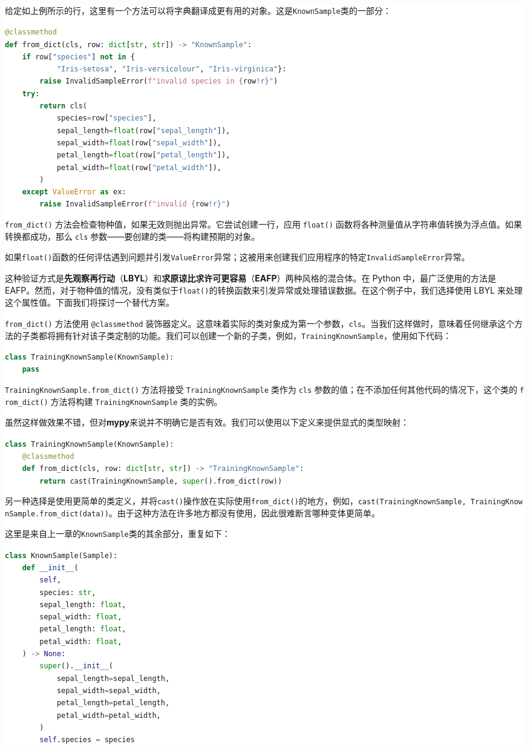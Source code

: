 给定如上例所示的行，这里有一个方法可以将字典翻译成更有用的对象。这是`KnownSample`类的一部分：

```py
@classmethod
def from_dict(cls, row: dict[str, str]) -> "KnownSample":
    if row["species"] not in {
            "Iris-setosa", "Iris-versicolour", "Iris-virginica"}:
        raise InvalidSampleError(f"invalid species in {row!r}")
    try:
        return cls(
            species=row["species"],
            sepal_length=float(row["sepal_length"]),
            sepal_width=float(row["sepal_width"]),
            petal_length=float(row["petal_length"]),
            petal_width=float(row["petal_width"]),
        )
    except ValueError as ex:
        raise InvalidSampleError(f"invalid {row!r}") 
```

`from_dict()` 方法会检查物种值，如果无效则抛出异常。它尝试创建一行，应用 `float()` 函数将各种测量值从字符串值转换为浮点值。如果转换都成功，那么 `cls` 参数——要创建的类——将构建预期的对象。

如果`float()`函数的任何评估遇到问题并引发`ValueError`异常；这被用来创建我们应用程序的特定`InvalidSampleError`异常。

这种验证方式是**先观察再行动**（**LBYL**）和**求原谅比求许可更容易**（**EAFP**）两种风格的混合体。在 Python 中，最广泛使用的方法是 EAFP。然而，对于物种值的情况，没有类似于`float()`的转换函数来引发异常或处理错误数据。在这个例子中，我们选择使用 LBYL 来处理这个属性值。下面我们将探讨一个替代方案。

`from_dict()` 方法使用 `@classmethod` 装饰器定义。这意味着实际的类对象成为第一个参数，`cls`。当我们这样做时，意味着任何继承这个方法的子类都将拥有针对该子类定制的功能。我们可以创建一个新的子类，例如，`TrainingKnownSample`，使用如下代码：

```py
class TrainingKnownSample(KnownSample): 
    pass 
```

`TrainingKnownSample.from_dict()` 方法将接受 `TrainingKnownSample` 类作为 `cls` 参数的值；在不添加任何其他代码的情况下，这个类的 `from_dict()` 方法将构建 `TrainingKnownSample` 类的实例。

虽然这样做效果不错，但对**mypy**来说并不明确它是否有效。我们可以使用以下定义来提供显式的类型映射：

```py
class TrainingKnownSample(KnownSample):
    @classmethod
    def from_dict(cls, row: dict[str, str]) -> "TrainingKnownSample":
        return cast(TrainingKnownSample, super().from_dict(row)) 
```

另一种选择是使用更简单的类定义，并将`cast()`操作放在实际使用`from_dict()`的地方，例如，`cast(TrainingKnownSample, TrainingKnownSample.from_dict(data))`。由于这种方法在许多地方都没有使用，因此很难断言哪种变体更简单。

这里是来自上一章的`KnownSample`类的其余部分，重复如下：

```py
class KnownSample(Sample):
    def __init__(
        self,
        species: str,
        sepal_length: float,
        sepal_width: float,
        petal_length: float,
        petal_width: float,
    ) -> None:
        super().__init__(
            sepal_length=sepal_length,
            sepal_width=sepal_width,
            petal_length=petal_length,
            petal_width=petal_width,
        )
        self.species = species
```